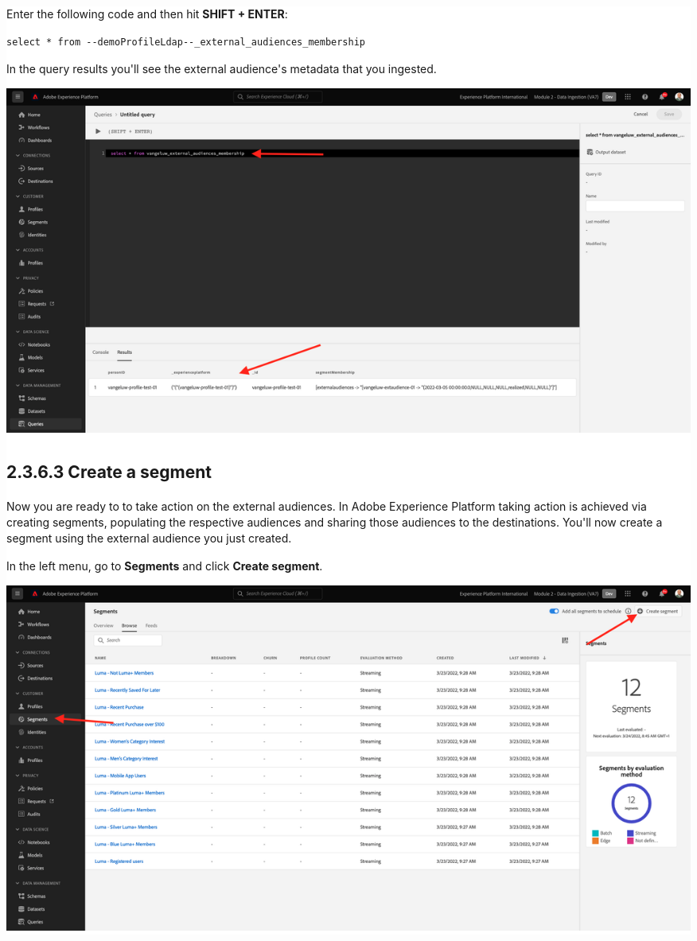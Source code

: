 Enter the following code and then hit **SHIFT + ENTER**:

```
select * from --demoProfileLdap--_external_audiences_membership
```

In the query results you'll see the external audience's metadata that you ingested.

![External Audiences Metadata str 5](images/extAudPrstr5.png)

## 2.3.6.3 Create a segment

Now you are ready to to take action on the external audiences.
In Adobe Experience Platform taking action is achieved via creating segments, populating the respective audiences and sharing those audiences to the destinations.
You'll now create a segment using the external audience you just created.

In the left menu, go to **Segments** and click **Create segment**.

![External Audiences SegBuilder 1](images/extAudSegUI2.png)
